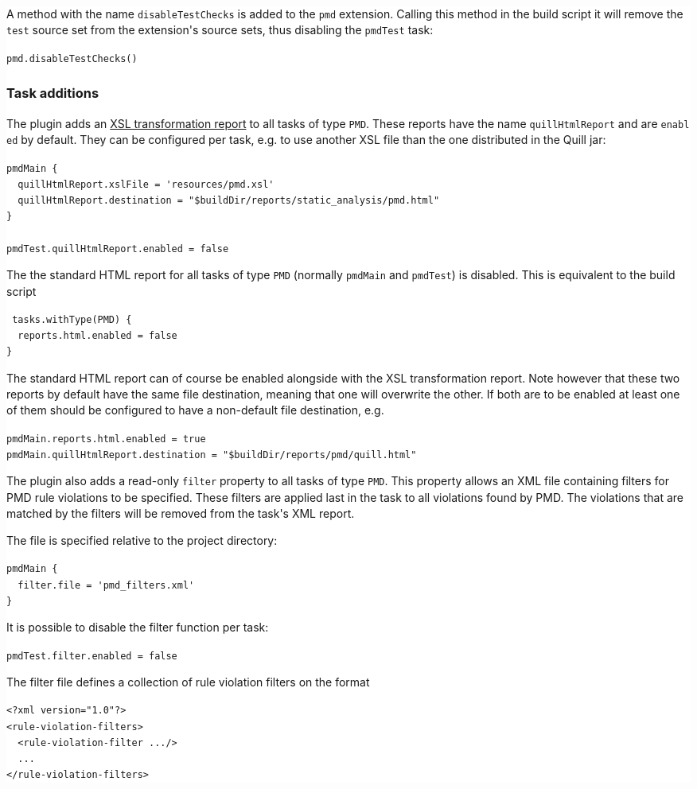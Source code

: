 A method with the name `disableTestChecks` is added to the `pmd` extension. Calling this method in
the build script it will remove the `test` source set from the extension's source sets, thus
disabling the `pmdTest` task:

    pmd.disableTestChecks()

### Task additions

The plugin adds an [XSL transformation report](#xsl-transformation-reports) to all tasks of type
`PMD`. These reports have the name `quillHtmlReport` and are `enabled` by default. They can be 
configured per task, e.g. to use another XSL file than the one distributed in the Quill jar:

    pmdMain {
      quillHtmlReport.xslFile = 'resources/pmd.xsl'
      quillHtmlReport.destination = "$buildDir/reports/static_analysis/pmd.html"
    }
    
    pmdTest.quillHtmlReport.enabled = false

The the standard HTML report for all tasks of type `PMD` (normally `pmdMain` and `pmdTest`) is
disabled. This is equivalent to the build script

     tasks.withType(PMD) {
      reports.html.enabled = false
    }

The standard HTML report can of course be enabled alongside with the XSL transformation report. Note
however that these two reports by default have the same file destination, meaning that one will
overwrite the other. If both are to be enabled at least one of them should be configured to have a
non-default file destination, e.g.

    pmdMain.reports.html.enabled = true
    pmdMain.quillHtmlReport.destination = "$buildDir/reports/pmd/quill.html"

The plugin also adds a read-only `filter` property to all tasks of type `PMD`. This property allows
an XML file containing filters for PMD rule violations to be specified. These filters are applied
last in the task to all violations found by PMD. The violations that are matched by the filters will
be removed from the task's XML report.

The file is specified relative to the project directory:

    pmdMain {
      filter.file = 'pmd_filters.xml'
    }
 
It is possible to disable the filter function per task:

    pmdTest.filter.enabled = false

The filter file defines a collection of rule violation filters on the format 

    <?xml version="1.0"?>
    <rule-violation-filters>
      <rule-violation-filter .../>
      ...
    </rule-violation-filters>
